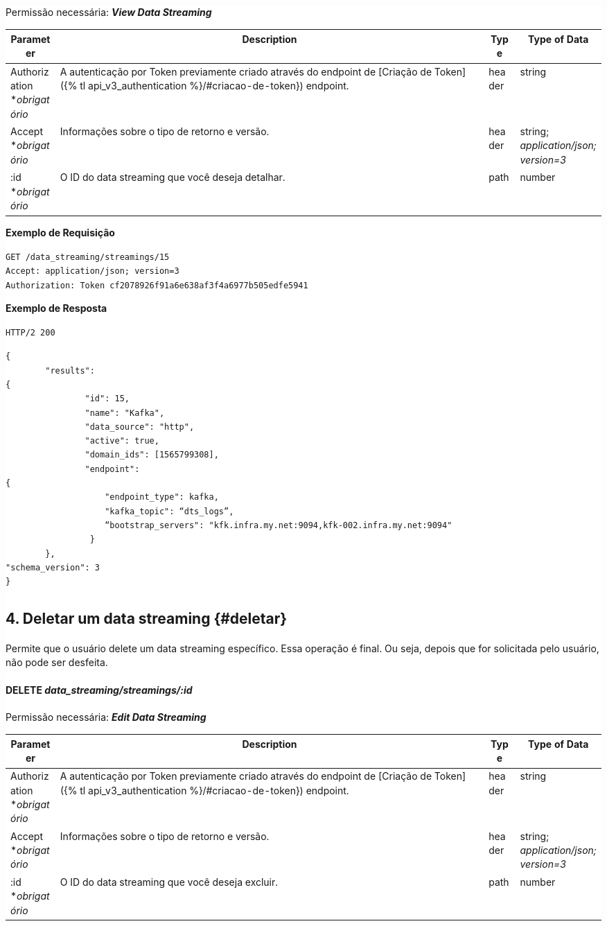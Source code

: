 Permissão necessária: ***View Data Streaming***

| Parameter                        | Description                                                  | Type   | Type of Data                            |
| -------------------------------- | ------------------------------------------------------------ | ------ | --------------------------------------- |
| Authorization<br/>**obrigatório* | A autenticação por Token previamente criado através do endpoint de [Criação de Token]({% tl api_v3_authentication %}/#criacao-de-token}) endpoint. | header | string                                  |
| Accept <br/>**obrigatório*       | Informações sobre o tipo de retorno e versão.                | header | string;<br>*application/json;version=3* |
| :id<br />**obrigatório*          | O ID do data streaming que você deseja detalhar.             | path   | number                                  |



**Exemplo de Requisição**

```
GET /data_streaming/streamings/15
Accept: application/json; version=3
Authorization: Token cf2078926f91a6e638af3f4a6977b505edfe5941
```

**Exemplo de Resposta**

```
HTTP/2 200
```

```
{
    	"results": 
{
        		"id": 15,
        		"name": "Kafka",
        		"data_source": "http",
        		"active": true,
        		"domain_ids": [1565799308],
        		"endpoint": 
{
        			"endpoint_type": kafka,
        			"kafka_topic": “dts_logs”,
        			“bootstrap_servers": "kfk.infra.my.net:9094,kfk-002.infra.my.net:9094"
        		 }
    	},
"schema_version": 3
}
```



## 4. Deletar um data streaming {#deletar}

Permite que o usuário delete um data streaming específico. Essa operação é final. Ou seja, depois que for solicitada pelo usuário, não pode ser desfeita.

#### **DELETE** *data_streaming/streamings/:id*

Permissão necessária: ***Edit Data Streaming***

| Parameter                        | Description                                                  | Type   | Type of Data                            |
| -------------------------------- | ------------------------------------------------------------ | ------ | --------------------------------------- |
| Authorization<br/>**obrigatório* | A autenticação por Token previamente criado através do endpoint de [Criação de Token]({% tl api_v3_authentication %}/#criacao-de-token}) endpoint. | header | string                                  |
| Accept <br/>**obrigatório*       | Informações sobre o tipo de retorno e versão.                | header | string;<br>*application/json;version=3* |
| :id<br />**obrigatório*          | O ID do data streaming que você deseja excluir.              | path   | number                                  |
